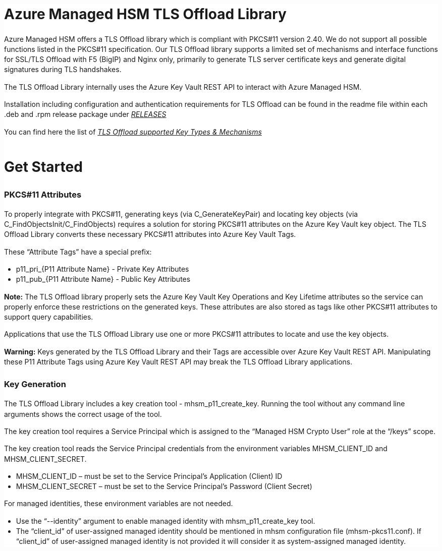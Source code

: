 # Azure Managed HSM TLS Offload Library  
Azure Managed HSM offers a TLS Offload library which is compliant with PKCS#11 version 2.40. We do not support all possible functions listed in the PKCS#11 specification. Our TLS Offload library supports a limited set of mechanisms and interface functions for SSL/TLS Offload with F5 (BigIP) and Nginx only, primarily to generate TLS server certificate keys and generate digital signatures during TLS handshakes.

The TLS Offload Library internally uses the Azure Key Vault REST API to interact with Azure Managed HSM.

Installation including configuration and authentication requirements for TLS Offload can be found in the readme file within each .deb and .rpm release package under *[RELEASES](https://github.com/microsoft/AzureManagedHsmTLSOffload/releases)* 

You can find here the list of *[TLS Offload supported Key Types & Mechanisms](https://github.com/microsoft/AzureManagedHsmTLSOffload#supported-key-types--mechanisms)*

# Get Started 
### PKCS#11 Attributes
To properly integrate with PKCS#11, generating keys (via C_GenerateKeyPair) and locating key objects (via C_FindObjectsInit/C_FindObjects) requires a solution for storing PKCS#11 attributes on the Azure Key Vault key object. The TLS Offload Library converts these necessary PKCS#11 attributes into Azure Key Vault Tags.

These “Attribute Tags” have a special prefix:
-	p11_pri_{P11 Attribute Name} - Private Key Attributes
-	p11_pub_{P11 Attribute Name} - Public Key Attributes

**Note:** The TLS Offload library properly sets the Azure Key Vault Key Operations and Key Lifetime attributes so the service can properly enforce these restrictions on the generated keys. These attributes are also stored as tags like other PKCS#11 attributes to support query capabilities.  

Applications that use the TLS Offload Library use one or more PKCS#11 attributes to locate and use the key objects.

**Warning:** Keys generated by the TLS Offload Library and their Tags are accessible over Azure Key Vault REST API. Manipulating these P11 Attribute Tags using Azure Key Vault REST API may break the TLS Offload Library applications.

### Key Generation   
The TLS Offload Library includes a key creation tool -  mhsm_p11_create_key. Running the tool without any command line arguments shows the correct usage of the tool.

The key creation tool requires a Service Principal which is assigned to the “Managed HSM Crypto User” role at the “/keys” scope.

The key creation tool reads the Service Principal credentials from the environment variables MHSM_CLIENT_ID and MHSM_CLIENT_SECRET.
-	MHSM_CLIENT_ID – must be set to the Service Principal’s Application (Client) ID
-	MHSM_CLIENT_SECRET – must be set to the Service Principal’s Password (Client Secret)

For managed identities, these environment variables are not needed.  
- Use the “--identity” argument to enable managed identity with mhsm_p11_create_key tool.  
- The “client_id” of user-assigned managed identity should be mentioned in mhsm configuration file (mhsm-pkcs11.conf). If “client_id” of user-assigned managed identity is not provided it will consider it as system-assigned managed identity. 
